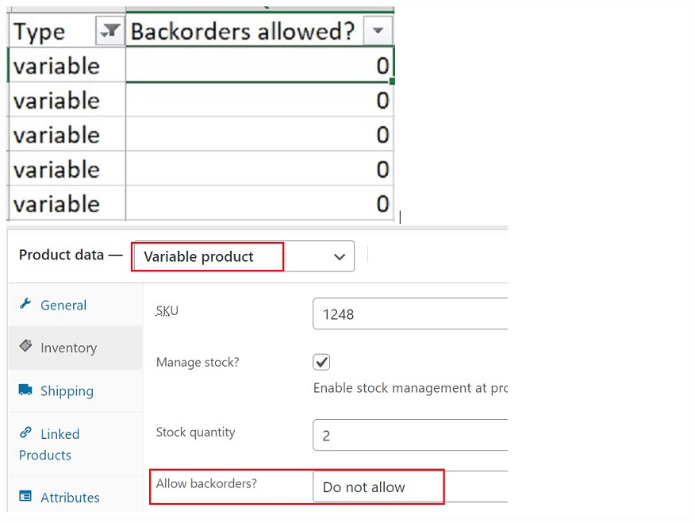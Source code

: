  ![variablebackorder](Images\Bulk-Import\variablebackorder.jpg) | ![variablebackorder1](Images\Bulk-Import\variablebackorder1.jpg)  